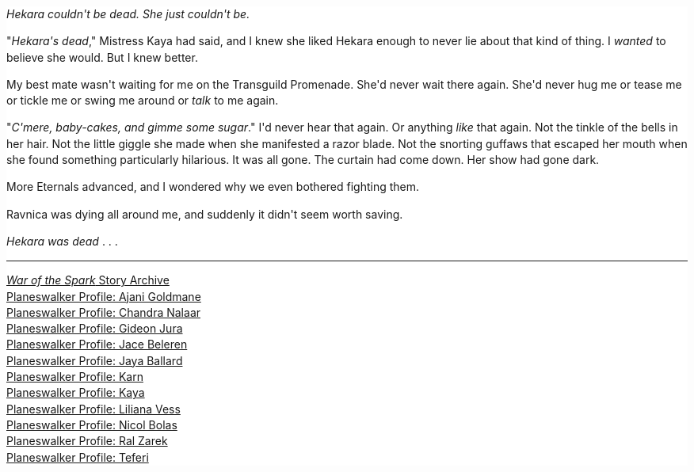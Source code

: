 
*Hekara couldn't be dead. She just couldn't be.*


"*Hekara's dead*," Mistress Kaya had said, and I knew she liked Hekara enough to never lie about that kind of thing. I *wanted* to believe she would. But I knew better.


My best mate wasn't waiting for me on the Transguild Promenade. She'd never wait there again. She'd never hug me or tease me or tickle me or swing me around or *talk* to me again.


"*C'mere, baby-cakes, and gimme some sugar*." I'd never hear that again. Or anything *like* that again. Not the tinkle of the bells in her hair. Not the little giggle she made when she manifested a razor blade. Not the snorting guffaws that escaped her mouth when she found something particularly hilarious. It was all gone. The curtain had come down. Her show had gone dark.


More Eternals advanced, and I wondered why we even bothered fighting them.


Ravnica was dying all around me, and suddenly it didn't seem worth saving.


*Hekara was dead* . . .




---

[*War of the Spark* Story Archive](https://magic.wizards.com/en/story)  
[Planeswalker Profile: Ajani Goldmane](https://magic.wizards.com/en/story/planeswalkers/ajani-goldmane)  
[Planeswalker Profile: Chandra Nalaar](https://magic.wizards.com/en/story/planeswalkers/chandra-nalaar)  
[Planeswalker Profile: Gideon Jura](https://magic.wizards.com/en/story/planeswalkers/gideon-jura)  
[Planeswalker Profile: Jace Beleren](https://magic.wizards.com/en/story/planeswalkers/jace-beleren)  
[Planeswalker Profile: Jaya Ballard](https://magic.wizards.com/en/story/planeswalkers/jaya-ballard)  
[Planeswalker Profile: Karn](https://magic.wizards.com/en/story/planeswalkers/karn)  
[Planeswalker Profile: Kaya](https://magic.wizards.com/en/story/planeswalkers/kaya-ghost-assassin)  
[Planeswalker Profile: Liliana Vess](https://magic.wizards.com/en/story/planeswalkers/liliana-vess)  
[Planeswalker Profile: Nicol Bolas](https://magic.wizards.com/en/story/planeswalkers/nicol-bolas)  
[Planeswalker Profile: Ral Zarek](https://magic.wizards.com/en/story/planeswalkers/ral-zarek)  
[Planeswalker Profile: Teferi](https://magic.wizards.com/en/story/planeswalkers/teferi)







